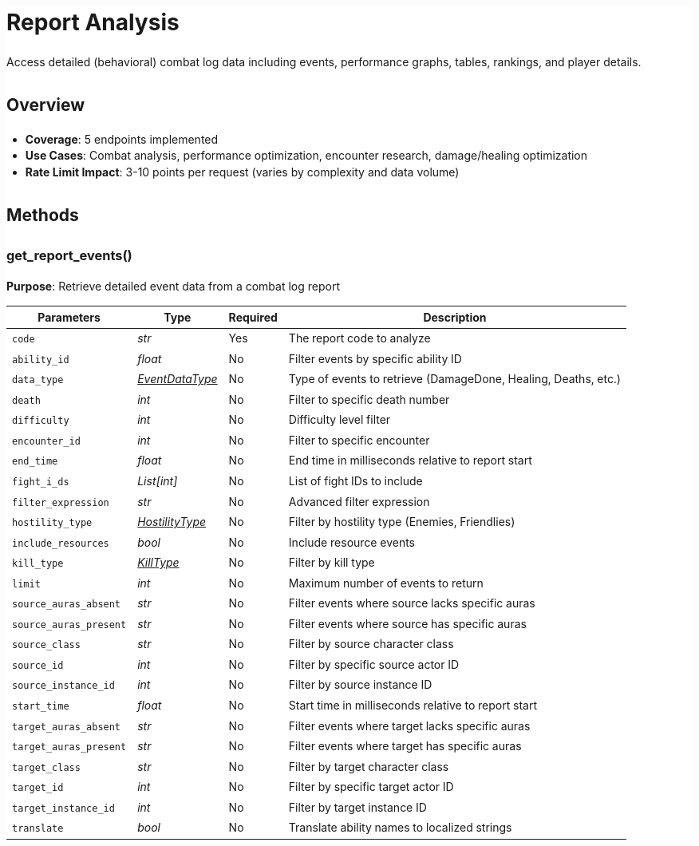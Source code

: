 # Report Analysis

Access detailed (behavioral) combat log data including events, performance graphs, tables, rankings, and player details.

## Overview

- **Coverage**: 5 endpoints implemented
- **Use Cases**: Combat analysis, performance optimization, encounter research, damage/healing optimization
- **Rate Limit Impact**: 3-10 points per request (varies by complexity and data volume)

## Methods

### get_report_events()

**Purpose**: Retrieve detailed event data from a combat log report

| Parameters | Type | Required | Description |
|-----------|------|----------|-------------|
| `code` | *str* | Yes | The report code to analyze |
| `ability_id` | *float* | No | Filter events by specific ability ID |
| `data_type` | [*EventDataType*](../enums/#eventdatatype) | No | Type of events to retrieve (DamageDone, Healing, Deaths, etc.) |
| `death` | *int* | No | Filter to specific death number |
| `difficulty` | *int* | No | Difficulty level filter |
| `encounter_id` | *int* | No | Filter to specific encounter |
| `end_time` | *float* | No | End time in milliseconds relative to report start |
| `fight_i_ds` | *List[int]* | No | List of fight IDs to include |
| `filter_expression` | *str* | No | Advanced filter expression |
| `hostility_type` | [*HostilityType*](../enums/#hostilitytype) | No | Filter by hostility type (Enemies, Friendlies) |
| `include_resources` | *bool* | No | Include resource events |
| `kill_type` | [*KillType*](../enums/#killtype) | No | Filter by kill type |
| `limit` | *int* | No | Maximum number of events to return |
| `source_auras_absent` | *str* | No | Filter events where source lacks specific auras |
| `source_auras_present` | *str* | No | Filter events where source has specific auras |
| `source_class` | *str* | No | Filter by source character class |
| `source_id` | *int* | No | Filter by specific source actor ID |
| `source_instance_id` | *int* | No | Filter by source instance ID |
| `start_time` | *float* | No | Start time in milliseconds relative to report start |
| `target_auras_absent` | *str* | No | Filter events where target lacks specific auras |
| `target_auras_present` | *str* | No | Filter events where target has specific auras |
| `target_class` | *str* | No | Filter by target character class |
| `target_id` | *int* | No | Filter by specific target actor ID |
| `target_instance_id` | *int* | No | Filter by target instance ID |
| `translate` | *bool* | No | Translate ability names to localized strings |